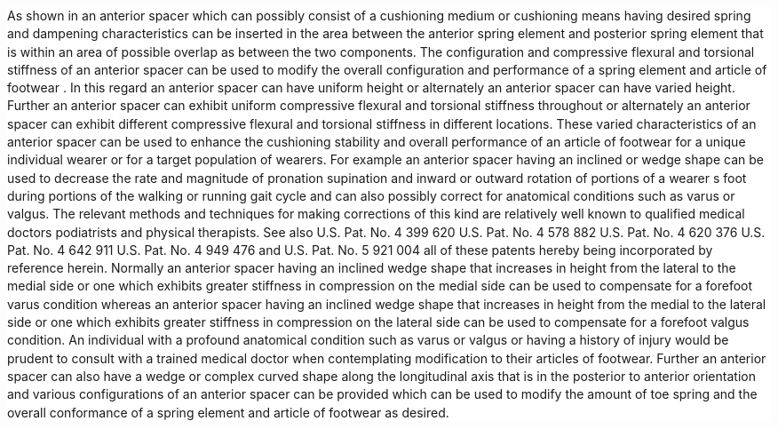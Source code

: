 As shown in an anterior spacer which can possibly consist of a cushioning medium or cushioning means having desired spring and dampening characteristics can be inserted in the area between the anterior spring element and posterior spring element that is within an area of possible overlap as between the two components. The configuration and compressive flexural and torsional stiffness of an anterior spacer can be used to modify the overall configuration and performance of a spring element and article of footwear . In this regard an anterior spacer can have uniform height or alternately an anterior spacer can have varied height. Further an anterior spacer can exhibit uniform compressive flexural and torsional stiffness throughout or alternately an anterior spacer can exhibit different compressive flexural and torsional stiffness in different locations. These varied characteristics of an anterior spacer can be used to enhance the cushioning stability and overall performance of an article of footwear for a unique individual wearer or for a target population of wearers. For example an anterior spacer having an inclined or wedge shape can be used to decrease the rate and magnitude of pronation supination and inward or outward rotation of portions of a wearer s foot during portions of the walking or running gait cycle and can also possibly correct for anatomical conditions such as varus or valgus. The relevant methods and techniques for making corrections of this kind are relatively well known to qualified medical doctors podiatrists and physical therapists. See also U.S. Pat. No. 4 399 620 U.S. Pat. No. 4 578 882 U.S. Pat. No. 4 620 376 U.S. Pat. No. 4 642 911 U.S. Pat. No. 4 949 476 and U.S. Pat. No. 5 921 004 all of these patents hereby being incorporated by reference herein. Normally an anterior spacer having an inclined wedge shape that increases in height from the lateral to the medial side or one which exhibits greater stiffness in compression on the medial side can be used to compensate for a forefoot varus condition whereas an anterior spacer having an inclined wedge shape that increases in height from the medial to the lateral side or one which exhibits greater stiffness in compression on the lateral side can be used to compensate for a forefoot valgus condition. An individual with a profound anatomical condition such as varus or valgus or having a history of injury would be prudent to consult with a trained medical doctor when contemplating modification to their articles of footwear. Further an anterior spacer can also have a wedge or complex curved shape along the longitudinal axis that is in the posterior to anterior orientation and various configurations of an anterior spacer can be provided which can be used to modify the amount of toe spring and the overall conformance of a spring element and article of footwear as desired.

